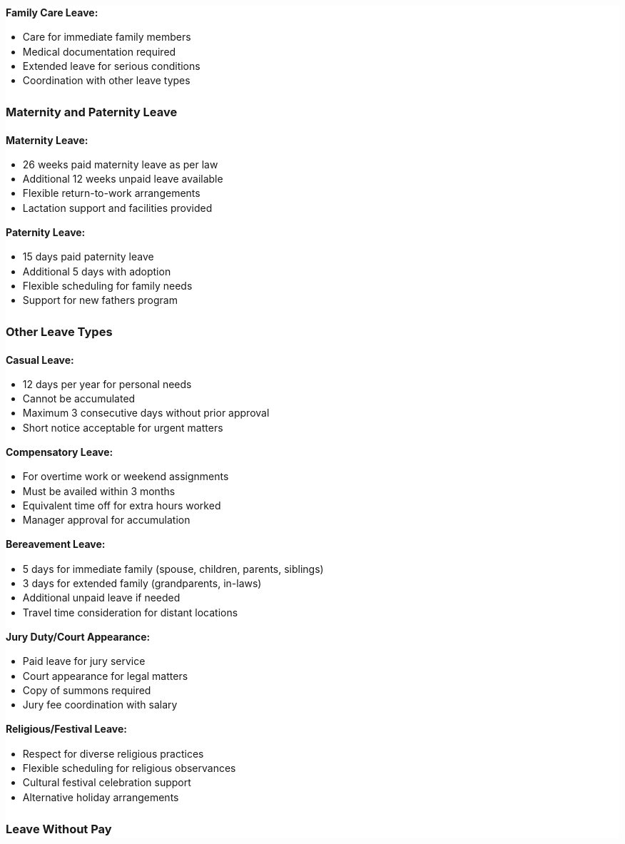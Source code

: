 **Family Care Leave:**
- Care for immediate family members
- Medical documentation required
- Extended leave for serious conditions
- Coordination with other leave types

### Maternity and Paternity Leave

**Maternity Leave:**
- 26 weeks paid maternity leave as per law
- Additional 12 weeks unpaid leave available
- Flexible return-to-work arrangements
- Lactation support and facilities provided

**Paternity Leave:**
- 15 days paid paternity leave
- Additional 5 days with adoption
- Flexible scheduling for family needs
- Support for new fathers program

### Other Leave Types

**Casual Leave:**
- 12 days per year for personal needs
- Cannot be accumulated
- Maximum 3 consecutive days without prior approval
- Short notice acceptable for urgent matters

**Compensatory Leave:**
- For overtime work or weekend assignments
- Must be availed within 3 months
- Equivalent time off for extra hours worked
- Manager approval for accumulation

**Bereavement Leave:**
- 5 days for immediate family (spouse, children, parents, siblings)
- 3 days for extended family (grandparents, in-laws)
- Additional unpaid leave if needed
- Travel time consideration for distant locations

**Jury Duty/Court Appearance:**
- Paid leave for jury service
- Court appearance for legal matters
- Copy of summons required
- Jury fee coordination with salary

**Religious/Festival Leave:**
- Respect for diverse religious practices
- Flexible scheduling for religious observances
- Cultural festival celebration support
- Alternative holiday arrangements

### Leave Without Pay
